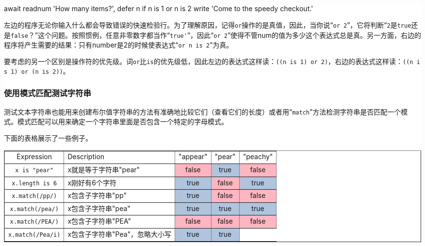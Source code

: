 await readnum 'How many items?', defer n
if n is 1 or n is 2
  write 'Come to the speedy checkout.'</code></pre>
</td>
</tr>
</table>

左边的程序无论你输入什么都会导致错误的快速检验行。为了理解原因，记得`or`操作的是真值，因此，当你说“`or 2`”，它将判断“`2`是`true`还是`false`？”这个问题。按照惯例，任意非零数字都当作“`true'`”，因此“`or 2`”使得不管num的值为多少这个表达式总是真。另一方面，右边的程序将产生需要的结果：只有number是2的时候使表达式“`or n is 2`”为真。

要考虑的另一个区别是操作符的优先级。词`or`比`is`的优先级低，因此左边的表达式这样读：`((n is 1) or 2)`，右边的表达式这样读：`((n is 1) or (n is 2))`。

### 使用模式匹配测试字符串

测试文本字符串也能用来创建布尔值字符串的方法有准确地比较它们（查看它们的长度）或者用“`match`”方法检测字符串是否匹配一个模式。模式匹配可以用来确定一个字符串里面是否包含一个特定的字母模式。

下面的表格展示了一些例子。
<table border="1" cellpadding="2" cellspacing="0" width="100%">
<tr>
<td align="center">Expression</td>
<td>Description</td>
<td align="center">"appear"</td>
<td align="center">"pear"</td>
<td align="center">"peachy"</td>
</tr>
<tr>
<td align="center"><code>x is "pear"</code></td>
<td>x就是等于字符串"pear"</td>
<td align="center" bgcolor=#FFB6C1>false</td>
<td align="center" bgcolor=#B0C4DE>true</td>
<td align="center" bgcolor=#FFB6C1>false</td>
</tr>
<tr>
<td align="center"><code>x.length is 6</code></td>
<td>x刚好有6个字符</td>
<td align="center" bgcolor=#B0C4DE>true</td>
<td align="center" bgcolor=#FFB6C1>false</td>
<td align="center" bgcolor=#B0C4DE>true</td>
</tr>
<tr>
<td align="center"><code>x.match(/pp/)</code></td>
<td>x包含子字符串"pp"</td>
<td align="center" bgcolor=#B0C4DE>true</td>
<td align="center" bgcolor=#FFB6C1>false</td>
<td align="center" bgcolor=#FFB6C1>false</td>
</tr>
<tr>
<td align="center"><code>x.match(/pea/)</code></td>
<td>x包含子字符串"pea"</td>
<td align="center" bgcolor=#B0C4DE>true</td>
<td align="center" bgcolor=#B0C4DE>true</td>
<td align="center" bgcolor=#B0C4DE>true</td>
</tr>
<tr>
<td align="center"><code>x.match(/PEA/)</code></td>
<td>x包含子字符串"PEA"</td>
<td align="center" bgcolor=#FFB6C1>false</td>
<td align="center" bgcolor=#FFB6C1>false</td>
<td align="center" bgcolor=#FFB6C1>false</td>
</tr>
<tr>
<td align="center"><code>x.match(/Pea/i)</code></td>
<td>x包含子字符串"Pea"，忽略大小写</td>
<td align="center" bgcolor=#B0C4DE>true</td>
<td align="center" bgcolor=#B0C4DE>true</td>
